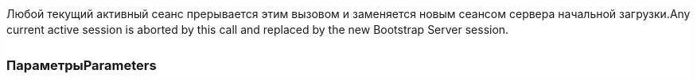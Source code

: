 <span data-ttu-id="15b51-449">Любой текущий активный сеанс прерывается этим вызовом и заменяется новым сеансом сервера начальной загрузки.</span><span class="sxs-lookup"><span data-stu-id="15b51-449">Any current active session is aborted by this call and replaced by the new Bootstrap Server session.</span></span>

### <a name="parameters"></a><span data-ttu-id="15b51-450">Параметры</span><span class="sxs-lookup"><span data-stu-id="15b51-450">Parameters</span></span>

